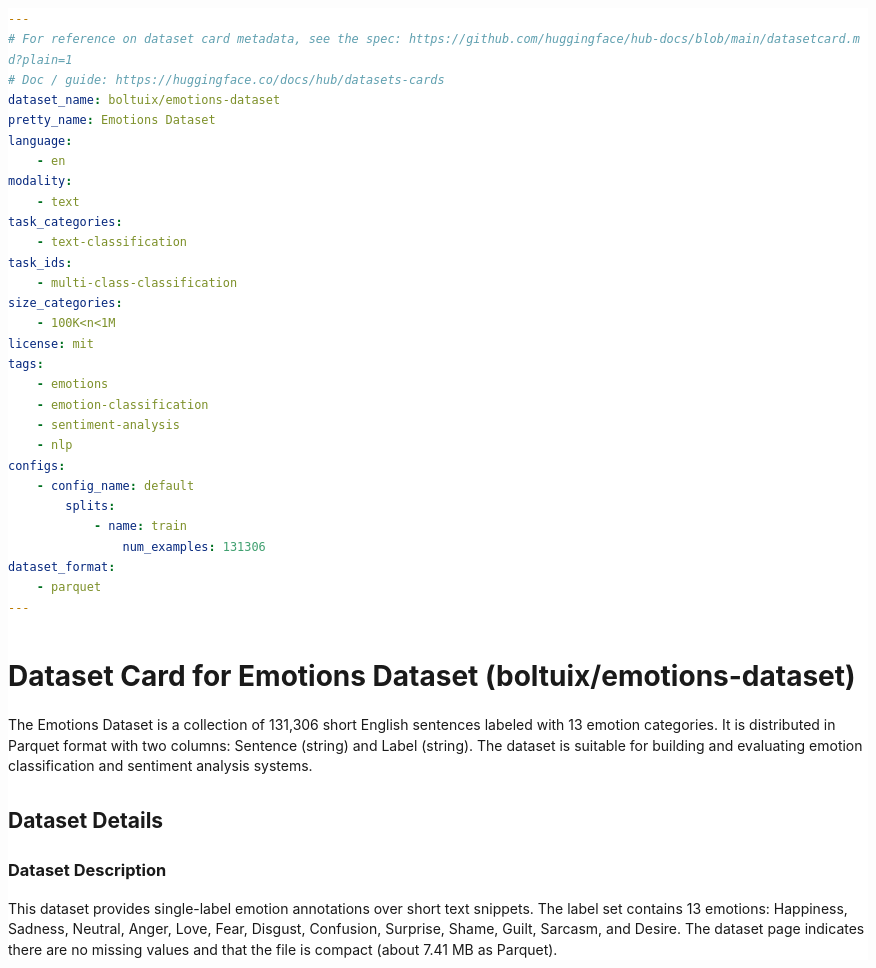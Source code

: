 ```yaml
---
# For reference on dataset card metadata, see the spec: https://github.com/huggingface/hub-docs/blob/main/datasetcard.md?plain=1
# Doc / guide: https://huggingface.co/docs/hub/datasets-cards
dataset_name: boltuix/emotions-dataset
pretty_name: Emotions Dataset
language:
	- en
modality:
	- text
task_categories:
	- text-classification
task_ids:
	- multi-class-classification
size_categories:
	- 100K<n<1M
license: mit
tags:
	- emotions
	- emotion-classification
	- sentiment-analysis
	- nlp
configs:
	- config_name: default
		splits:
			- name: train
				num_examples: 131306
dataset_format:
	- parquet
---
```


# Dataset Card for Emotions Dataset (boltuix/emotions-dataset)

The Emotions Dataset is a collection of 131,306 short English sentences labeled with 13 emotion categories. It is distributed in Parquet format with two columns: Sentence (string) and Label (string). The dataset is suitable for building and evaluating emotion classification and sentiment analysis systems.

## Dataset Details

### Dataset Description

This dataset provides single-label emotion annotations over short text snippets. The label set contains 13 emotions: Happiness, Sadness, Neutral, Anger, Love, Fear, Disgust, Confusion, Surprise, Shame, Guilt, Sarcasm, and Desire. The dataset page indicates there are no missing values and that the file is compact (about 7.41 MB as Parquet).
